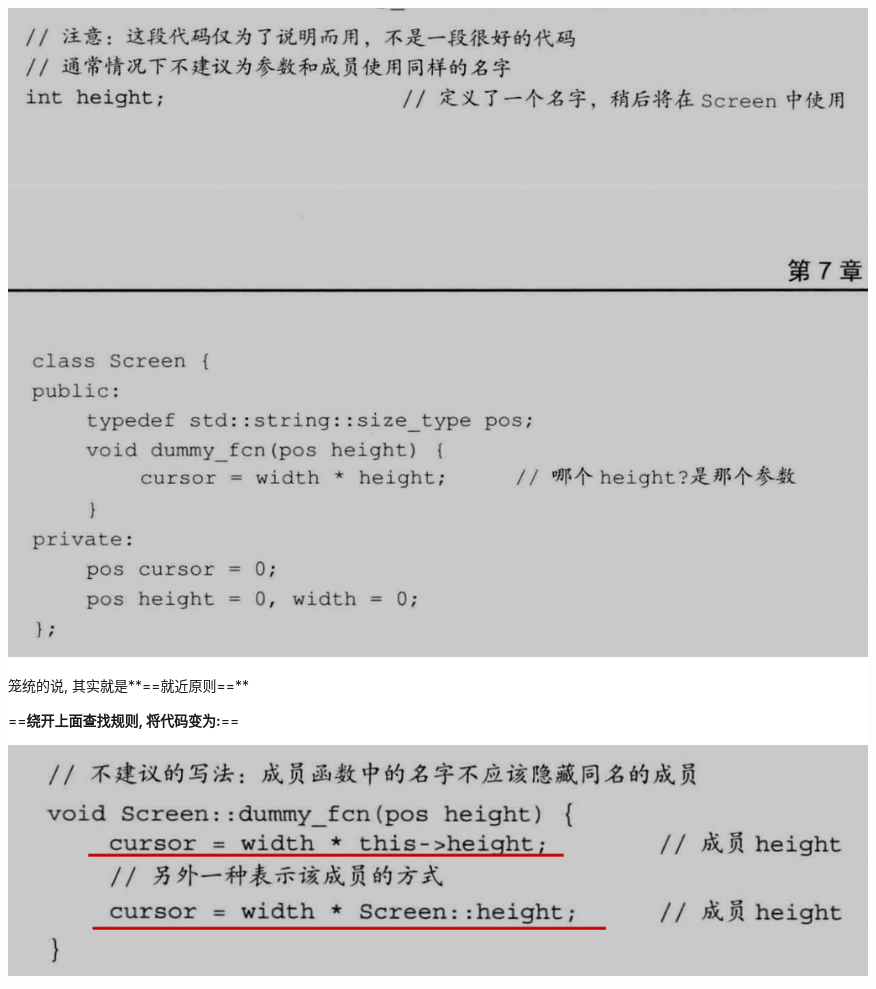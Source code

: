 ![image-20230304190643826](assets/image-20230304190643826.png)



笼统的说, 其实就是**==就近原则==**



==**绕开上面查找规则, 将代码变为:**==



![image-20230304191048028](assets/image-20230304191048028.png)
